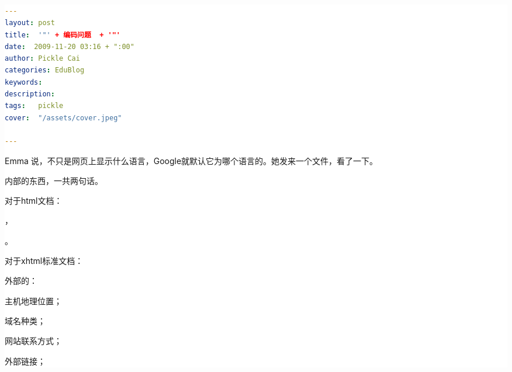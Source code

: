 ```yaml
---
layout: post  
title:  '"' + 编码问题  + '"'
date:  2009-11-20 03:16 + ":00" 
author: Pickle Cai  
categories: EduBlog  
keywords: 
description:   
tags:	pickle   
cover:  "/assets/cover.jpeg"  

---  
```

    
Emma 说，不只是网页上显示什么语言，Google就默认它为哪个语言的。她发来一个文件，看了一下。





内部的东西，一共两句话。



对于html文档：





，



。



对于xhtml标准文档：













外部的：





主机地理位置；



域名种类；



网站联系方式；



外部链接；
